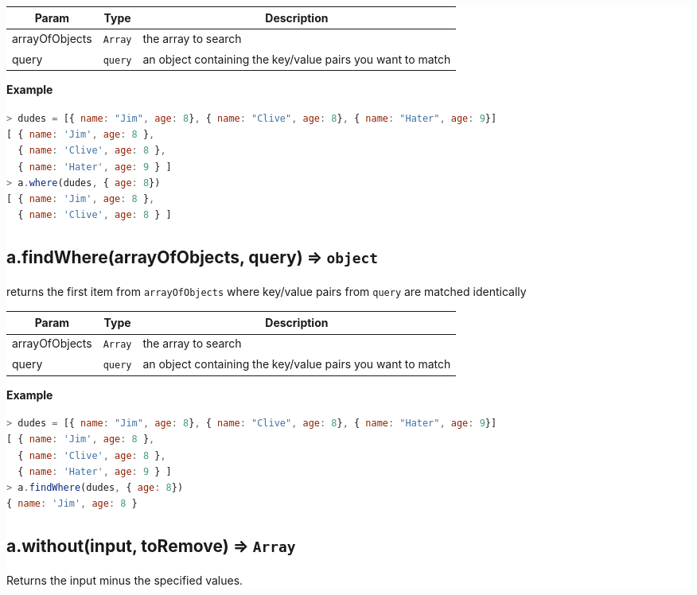 

<table>
  <thead>
    <tr>
      <th>Param</th><th>Type</th><th>Description</th>
    </tr>
  </thead>
  <tbody>
    <tr>
    <td>arrayOfObjects</td><td><code>Array</code></td><td>the array to search</td>
    </tr><tr>
    <td>query</td><td><code>query</code></td><td>an object containing the key/value pairs you want to match</td>
    </tr>
  </tbody>
</table>

**Example**  
```js
> dudes = [{ name: "Jim", age: 8}, { name: "Clive", age: 8}, { name: "Hater", age: 9}]
[ { name: 'Jim', age: 8 },
  { name: 'Clive', age: 8 },
  { name: 'Hater', age: 9 } ]
> a.where(dudes, { age: 8})
[ { name: 'Jim', age: 8 },
  { name: 'Clive', age: 8 } ]
```
<a name="module_array-tools.findWhere"></a>
## a.findWhere(arrayOfObjects, query) ⇒ <code>object</code>
returns the first item from `arrayOfObjects` where key/value pairs 
from `query` are matched identically


<table>
  <thead>
    <tr>
      <th>Param</th><th>Type</th><th>Description</th>
    </tr>
  </thead>
  <tbody>
    <tr>
    <td>arrayOfObjects</td><td><code>Array</code></td><td>the array to search</td>
    </tr><tr>
    <td>query</td><td><code>query</code></td><td>an object containing the key/value pairs you want to match</td>
    </tr>
  </tbody>
</table>

**Example**  
```js
> dudes = [{ name: "Jim", age: 8}, { name: "Clive", age: 8}, { name: "Hater", age: 9}]
[ { name: 'Jim', age: 8 },
  { name: 'Clive', age: 8 },
  { name: 'Hater', age: 9 } ]
> a.findWhere(dudes, { age: 8})
{ name: 'Jim', age: 8 }
```
<a name="module_array-tools.without"></a>
## a.without(input, toRemove) ⇒ <code>Array</code>
Returns the input minus the specified values.
